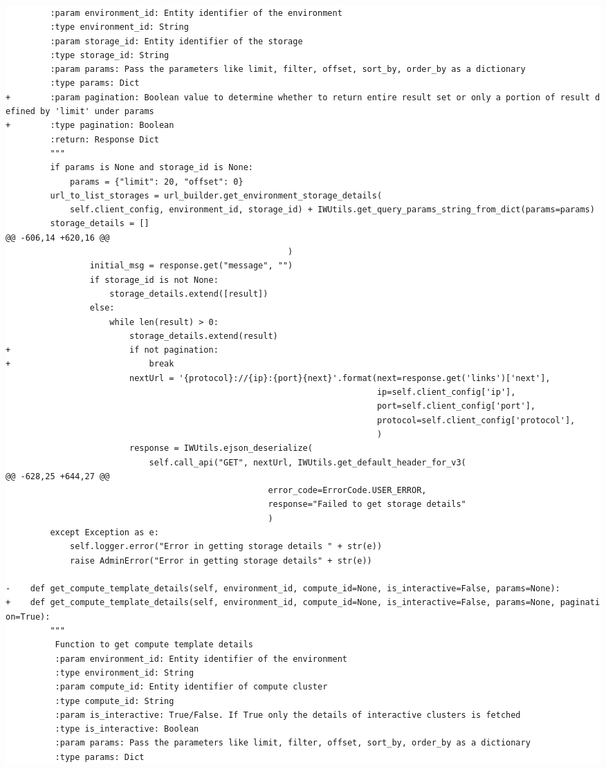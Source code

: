 ```
         :param environment_id: Entity identifier of the environment
         :type environment_id: String
         :param storage_id: Entity identifier of the storage
         :type storage_id: String
         :param params: Pass the parameters like limit, filter, offset, sort_by, order_by as a dictionary
         :type params: Dict
+        :param pagination: Boolean value to determine whether to return entire result set or only a portion of result defined by 'limit' under params
+        :type pagination: Boolean
         :return: Response Dict
         """
         if params is None and storage_id is None:
             params = {"limit": 20, "offset": 0}
         url_to_list_storages = url_builder.get_environment_storage_details(
             self.client_config, environment_id, storage_id) + IWUtils.get_query_params_string_from_dict(params=params)
         storage_details = []
@@ -606,14 +620,16 @@
                                                         )
                 initial_msg = response.get("message", "")
                 if storage_id is not None:
                     storage_details.extend([result])
                 else:
                     while len(result) > 0:
                         storage_details.extend(result)
+                        if not pagination:
+                            break
                         nextUrl = '{protocol}://{ip}:{port}{next}'.format(next=response.get('links')['next'],
                                                                           ip=self.client_config['ip'],
                                                                           port=self.client_config['port'],
                                                                           protocol=self.client_config['protocol'],
                                                                           )
                         response = IWUtils.ejson_deserialize(
                             self.call_api("GET", nextUrl, IWUtils.get_default_header_for_v3(
@@ -628,25 +644,27 @@
                                                     error_code=ErrorCode.USER_ERROR,
                                                     response="Failed to get storage details"
                                                     )
         except Exception as e:
             self.logger.error("Error in getting storage details " + str(e))
             raise AdminError("Error in getting storage details" + str(e))
 
-    def get_compute_template_details(self, environment_id, compute_id=None, is_interactive=False, params=None):
+    def get_compute_template_details(self, environment_id, compute_id=None, is_interactive=False, params=None, pagination=True):
         """
          Function to get compute template details
          :param environment_id: Entity identifier of the environment
          :type environment_id: String
          :param compute_id: Entity identifier of compute cluster
          :type compute_id: String
          :param is_interactive: True/False. If True only the details of interactive clusters is fetched
          :type is_interactive: Boolean
          :param params: Pass the parameters like limit, filter, offset, sort_by, order_by as a dictionary
          :type params: Dict
```